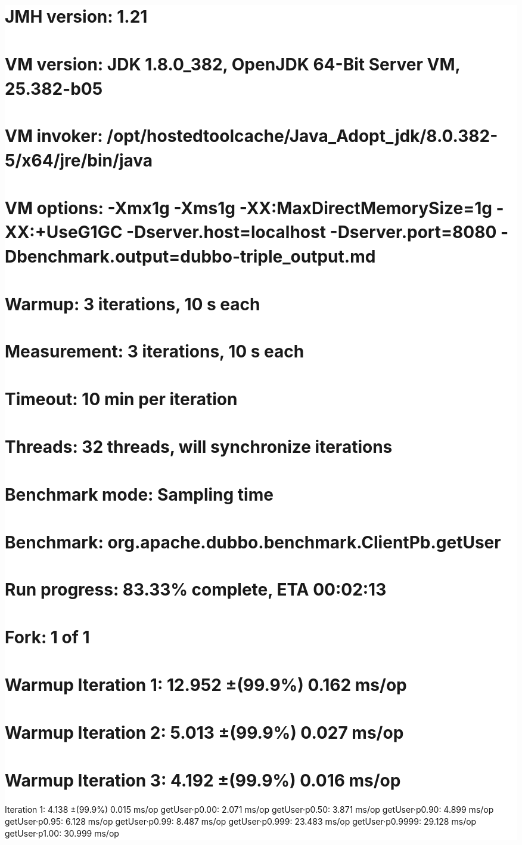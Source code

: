 
# JMH version: 1.21
# VM version: JDK 1.8.0_382, OpenJDK 64-Bit Server VM, 25.382-b05
# VM invoker: /opt/hostedtoolcache/Java_Adopt_jdk/8.0.382-5/x64/jre/bin/java
# VM options: -Xmx1g -Xms1g -XX:MaxDirectMemorySize=1g -XX:+UseG1GC -Dserver.host=localhost -Dserver.port=8080 -Dbenchmark.output=dubbo-triple_output.md
# Warmup: 3 iterations, 10 s each
# Measurement: 3 iterations, 10 s each
# Timeout: 10 min per iteration
# Threads: 32 threads, will synchronize iterations
# Benchmark mode: Sampling time
# Benchmark: org.apache.dubbo.benchmark.ClientPb.getUser

# Run progress: 83.33% complete, ETA 00:02:13
# Fork: 1 of 1
# Warmup Iteration   1: 12.952 ±(99.9%) 0.162 ms/op
# Warmup Iteration   2: 5.013 ±(99.9%) 0.027 ms/op
# Warmup Iteration   3: 4.192 ±(99.9%) 0.016 ms/op
Iteration   1: 4.138 ±(99.9%) 0.015 ms/op
                 getUser·p0.00:   2.071 ms/op
                 getUser·p0.50:   3.871 ms/op
                 getUser·p0.90:   4.899 ms/op
                 getUser·p0.95:   6.128 ms/op
                 getUser·p0.99:   8.487 ms/op
                 getUser·p0.999:  23.483 ms/op
                 getUser·p0.9999: 29.128 ms/op
                 getUser·p1.00:   30.999 ms/op
